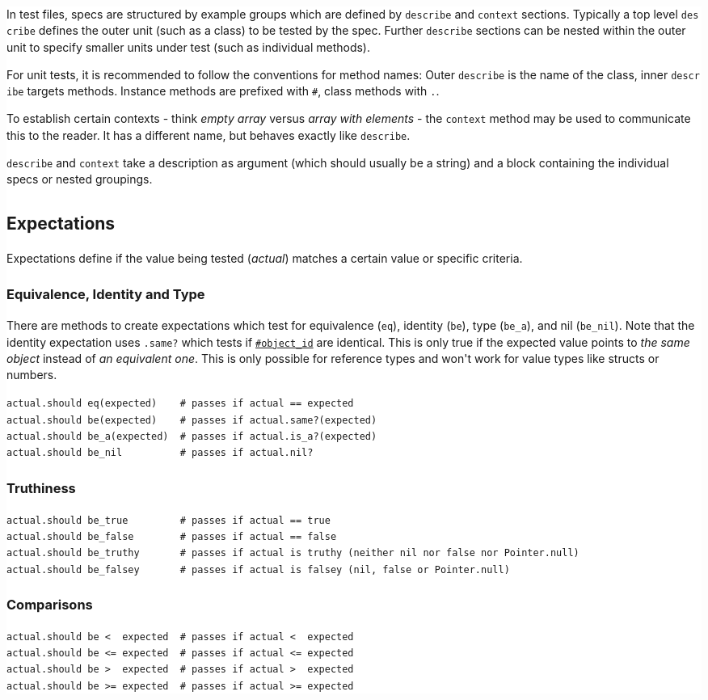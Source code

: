 In test files, specs are structured by example groups which are defined by `describe` and `context` sections. Typically a top level `describe` defines the outer unit (such as a class) to be tested by the spec. Further `describe` sections can be nested within the outer unit to specify smaller units under test (such as individual methods).

For unit tests, it is recommended to follow the conventions for method names: Outer `describe` is the name of the class, inner `describe` targets methods. Instance methods are prefixed with `#`, class methods with `.`.

To establish certain contexts - think *empty array* versus *array with elements* - the `context` method may be used to communicate this to the reader. It has a different name, but behaves exactly like `describe`.

`describe` and `context` take a description as argument (which should usually be a string) and a block containing the individual specs or nested groupings.

## Expectations

Expectations define if the value being tested (*actual*) matches a certain value or specific criteria.

### Equivalence, Identity and Type

There are methods to create expectations which test for equivalence (`eq`), identity (`be`), type (`be_a`), and nil (`be_nil`).
Note that the identity expectation uses `.same?` which tests if [`#object_id`](https://crystal-lang.org/api/latest/Reference.html#object_id%3AUInt64-instance-method) are identical. This is only true if the expected value points to *the same object* instead of *an equivalent one*. This is only possible for reference types and won't work for value types like structs or numbers.

```crystal
actual.should eq(expected)    # passes if actual == expected
actual.should be(expected)    # passes if actual.same?(expected)
actual.should be_a(expected)  # passes if actual.is_a?(expected)
actual.should be_nil          # passes if actual.nil?
```

### Truthiness

```crystal
actual.should be_true         # passes if actual == true
actual.should be_false        # passes if actual == false
actual.should be_truthy       # passes if actual is truthy (neither nil nor false nor Pointer.null)
actual.should be_falsey       # passes if actual is falsey (nil, false or Pointer.null)
```

### Comparisons

```crystal
actual.should be <  expected  # passes if actual <  expected
actual.should be <= expected  # passes if actual <= expected
actual.should be >  expected  # passes if actual >  expected
actual.should be >= expected  # passes if actual >= expected
```

